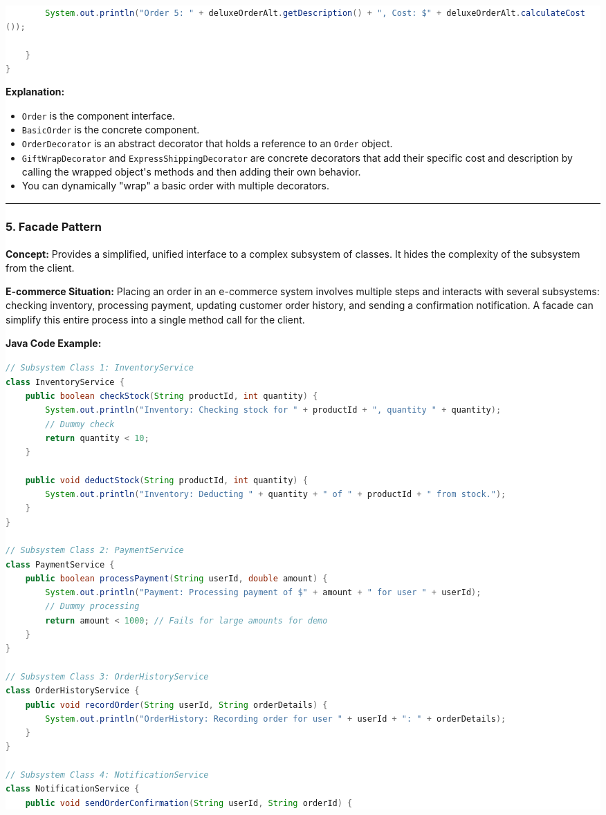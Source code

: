 ```java
        System.out.println("Order 5: " + deluxeOrderAlt.getDescription() + ", Cost: $" + deluxeOrderAlt.calculateCost());

    }
}
```
**Explanation:**
*   `Order` is the component interface.
*   `BasicOrder` is the concrete component.
*   `OrderDecorator` is an abstract decorator that holds a reference to an `Order` object.
*   `GiftWrapDecorator` and `ExpressShippingDecorator` are concrete decorators that add their specific cost and description by calling the wrapped object's methods and then adding their own behavior.
*   You can dynamically "wrap" a basic order with multiple decorators.

---

### 5. Facade Pattern

**Concept:** Provides a simplified, unified interface to a complex subsystem of classes. It hides the complexity of the subsystem from the client.

**E-commerce Situation:**
Placing an order in an e-commerce system involves multiple steps and interacts with several subsystems: checking inventory, processing payment, updating customer order history, and sending a confirmation notification. A facade can simplify this entire process into a single method call for the client.

**Java Code Example:**

```java
// Subsystem Class 1: InventoryService
class InventoryService {
    public boolean checkStock(String productId, int quantity) {
        System.out.println("Inventory: Checking stock for " + productId + ", quantity " + quantity);
        // Dummy check
        return quantity < 10;
    }

    public void deductStock(String productId, int quantity) {
        System.out.println("Inventory: Deducting " + quantity + " of " + productId + " from stock.");
    }
}

// Subsystem Class 2: PaymentService
class PaymentService {
    public boolean processPayment(String userId, double amount) {
        System.out.println("Payment: Processing payment of $" + amount + " for user " + userId);
        // Dummy processing
        return amount < 1000; // Fails for large amounts for demo
    }
}

// Subsystem Class 3: OrderHistoryService
class OrderHistoryService {
    public void recordOrder(String userId, String orderDetails) {
        System.out.println("OrderHistory: Recording order for user " + userId + ": " + orderDetails);
    }
}

// Subsystem Class 4: NotificationService
class NotificationService {
    public void sendOrderConfirmation(String userId, String orderId) {
```